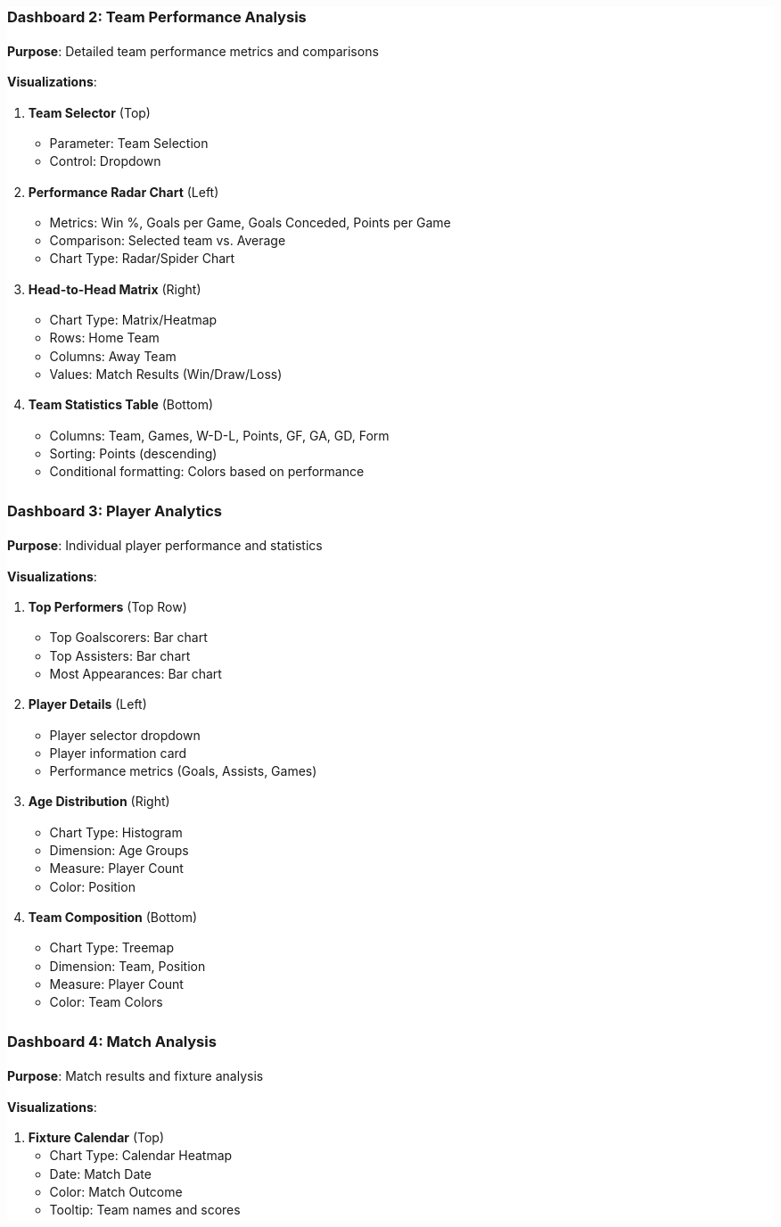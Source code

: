 ### Dashboard 2: Team Performance Analysis
**Purpose**: Detailed team performance metrics and comparisons

**Visualizations**:
1. **Team Selector** (Top)
   - Parameter: Team Selection
   - Control: Dropdown

2. **Performance Radar Chart** (Left)
   - Metrics: Win %, Goals per Game, Goals Conceded, Points per Game
   - Comparison: Selected team vs. Average
   - Chart Type: Radar/Spider Chart

3. **Head-to-Head Matrix** (Right)
   - Chart Type: Matrix/Heatmap
   - Rows: Home Team
   - Columns: Away Team
   - Values: Match Results (Win/Draw/Loss)

4. **Team Statistics Table** (Bottom)
   - Columns: Team, Games, W-D-L, Points, GF, GA, GD, Form
   - Sorting: Points (descending)
   - Conditional formatting: Colors based on performance

### Dashboard 3: Player Analytics
**Purpose**: Individual player performance and statistics

**Visualizations**:
1. **Top Performers** (Top Row)
   - Top Goalscorers: Bar chart
   - Top Assisters: Bar chart
   - Most Appearances: Bar chart

2. **Player Details** (Left)
   - Player selector dropdown
   - Player information card
   - Performance metrics (Goals, Assists, Games)

3. **Age Distribution** (Right)
   - Chart Type: Histogram
   - Dimension: Age Groups
   - Measure: Player Count
   - Color: Position

4. **Team Composition** (Bottom)
   - Chart Type: Treemap
   - Dimension: Team, Position
   - Measure: Player Count
   - Color: Team Colors

### Dashboard 4: Match Analysis
**Purpose**: Match results and fixture analysis

**Visualizations**:
1. **Fixture Calendar** (Top)
   - Chart Type: Calendar Heatmap
   - Date: Match Date
   - Color: Match Outcome
   - Tooltip: Team names and scores
